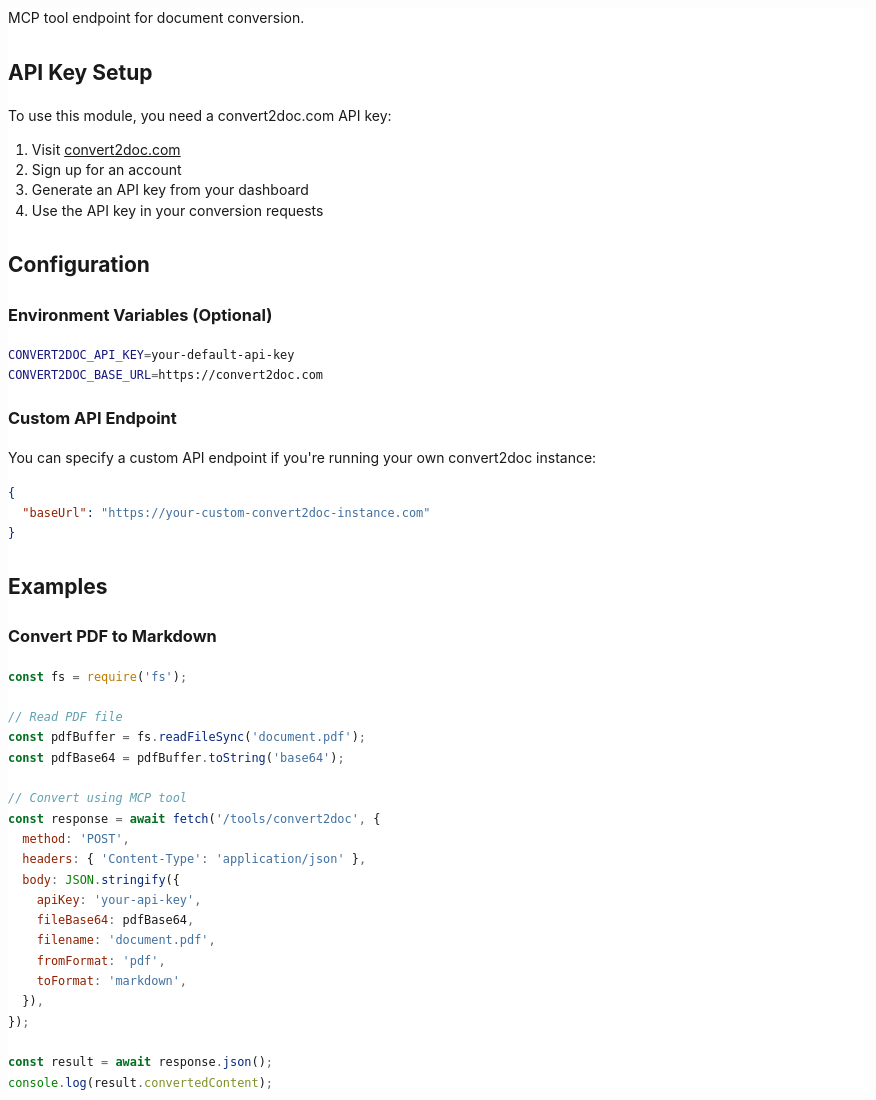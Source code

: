 MCP tool endpoint for document conversion.

## API Key Setup

To use this module, you need a convert2doc.com API key:

1. Visit [convert2doc.com](https://convert2doc.com)
2. Sign up for an account
3. Generate an API key from your dashboard
4. Use the API key in your conversion requests

## Configuration

### Environment Variables (Optional)

```bash
CONVERT2DOC_API_KEY=your-default-api-key
CONVERT2DOC_BASE_URL=https://convert2doc.com
```

### Custom API Endpoint

You can specify a custom API endpoint if you're running your own convert2doc instance:

```json
{
  "baseUrl": "https://your-custom-convert2doc-instance.com"
}
```

## Examples

### Convert PDF to Markdown

```javascript
const fs = require('fs');

// Read PDF file
const pdfBuffer = fs.readFileSync('document.pdf');
const pdfBase64 = pdfBuffer.toString('base64');

// Convert using MCP tool
const response = await fetch('/tools/convert2doc', {
  method: 'POST',
  headers: { 'Content-Type': 'application/json' },
  body: JSON.stringify({
    apiKey: 'your-api-key',
    fileBase64: pdfBase64,
    filename: 'document.pdf',
    fromFormat: 'pdf',
    toFormat: 'markdown',
  }),
});

const result = await response.json();
console.log(result.convertedContent);
```
